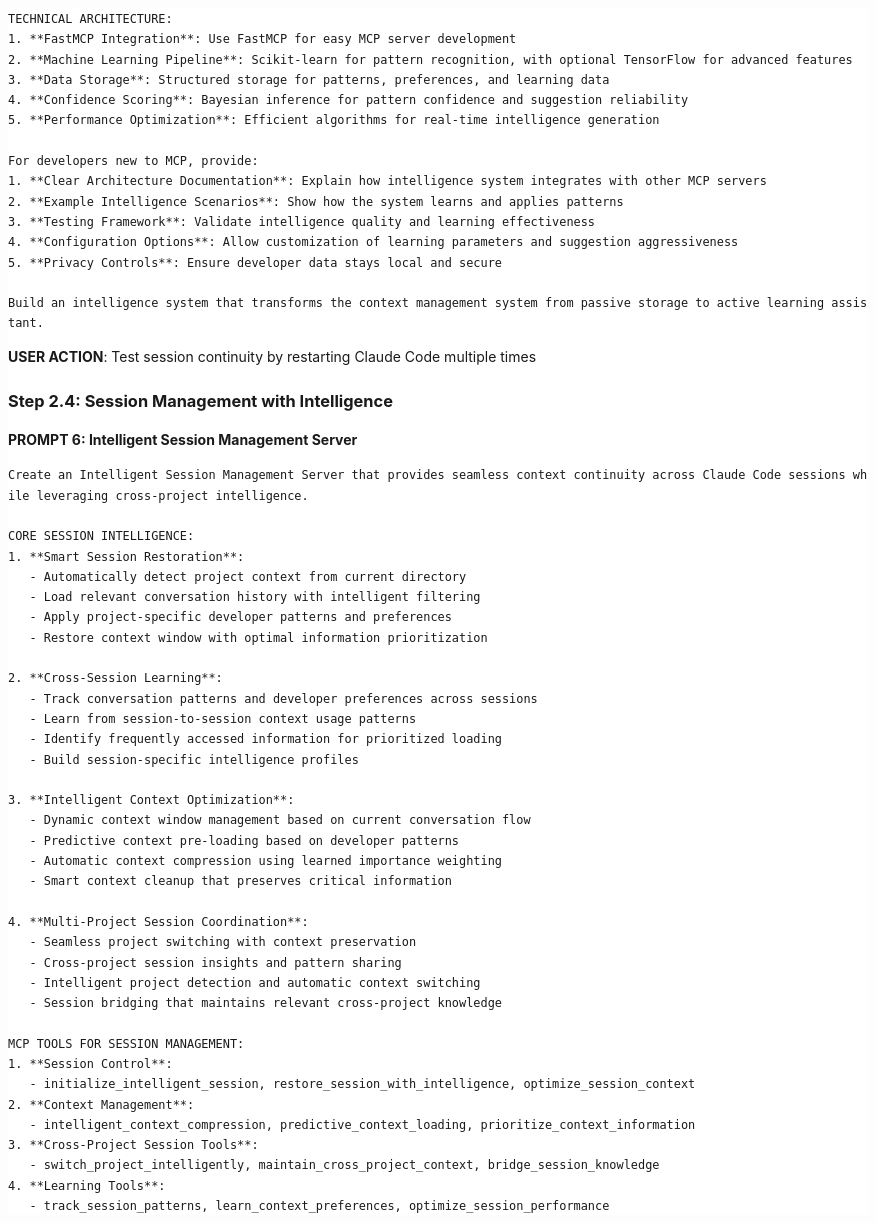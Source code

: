 ```
TECHNICAL ARCHITECTURE:
1. **FastMCP Integration**: Use FastMCP for easy MCP server development
2. **Machine Learning Pipeline**: Scikit-learn for pattern recognition, with optional TensorFlow for advanced features
3. **Data Storage**: Structured storage for patterns, preferences, and learning data
4. **Confidence Scoring**: Bayesian inference for pattern confidence and suggestion reliability
5. **Performance Optimization**: Efficient algorithms for real-time intelligence generation

For developers new to MCP, provide:
1. **Clear Architecture Documentation**: Explain how intelligence system integrates with other MCP servers
2. **Example Intelligence Scenarios**: Show how the system learns and applies patterns
3. **Testing Framework**: Validate intelligence quality and learning effectiveness
4. **Configuration Options**: Allow customization of learning parameters and suggestion aggressiveness
5. **Privacy Controls**: Ensure developer data stays local and secure

Build an intelligence system that transforms the context management system from passive storage to active learning assistant.
```

**USER ACTION**: Test session continuity by restarting Claude Code multiple times

### Step 2.4: Session Management with Intelligence

**PROMPT 6: Intelligent Session Management Server**
```
Create an Intelligent Session Management Server that provides seamless context continuity across Claude Code sessions while leveraging cross-project intelligence.

CORE SESSION INTELLIGENCE:
1. **Smart Session Restoration**:
   - Automatically detect project context from current directory
   - Load relevant conversation history with intelligent filtering
   - Apply project-specific developer patterns and preferences
   - Restore context window with optimal information prioritization

2. **Cross-Session Learning**:
   - Track conversation patterns and developer preferences across sessions
   - Learn from session-to-session context usage patterns
   - Identify frequently accessed information for prioritized loading
   - Build session-specific intelligence profiles

3. **Intelligent Context Optimization**:
   - Dynamic context window management based on current conversation flow
   - Predictive context pre-loading based on developer patterns
   - Automatic context compression using learned importance weighting
   - Smart context cleanup that preserves critical information

4. **Multi-Project Session Coordination**:
   - Seamless project switching with context preservation
   - Cross-project session insights and pattern sharing
   - Intelligent project detection and automatic context switching
   - Session bridging that maintains relevant cross-project knowledge

MCP TOOLS FOR SESSION MANAGEMENT:
1. **Session Control**: 
   - initialize_intelligent_session, restore_session_with_intelligence, optimize_session_context
2. **Context Management**: 
   - intelligent_context_compression, predictive_context_loading, prioritize_context_information
3. **Cross-Project Session Tools**: 
   - switch_project_intelligently, maintain_cross_project_context, bridge_session_knowledge
4. **Learning Tools**: 
   - track_session_patterns, learn_context_preferences, optimize_session_performance
```